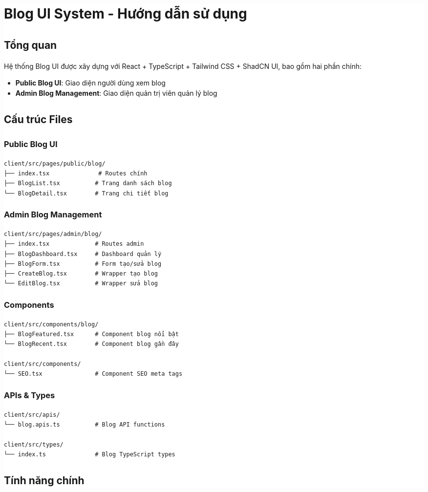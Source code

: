 # Blog UI System - Hướng dẫn sử dụng

## Tổng quan
Hệ thống Blog UI được xây dựng với React + TypeScript + Tailwind CSS + ShadCN UI, bao gồm hai phần chính:
- **Public Blog UI**: Giao diện người dùng xem blog
- **Admin Blog Management**: Giao diện quản trị viên quản lý blog

## Cấu trúc Files

### Public Blog UI
```
client/src/pages/public/blog/
├── index.tsx              # Routes chính
├── BlogList.tsx          # Trang danh sách blog
└── BlogDetail.tsx        # Trang chi tiết blog
```

### Admin Blog Management
```
client/src/pages/admin/blog/
├── index.tsx             # Routes admin
├── BlogDashboard.tsx     # Dashboard quản lý
├── BlogForm.tsx          # Form tạo/sửa blog
├── CreateBlog.tsx        # Wrapper tạo blog
└── EditBlog.tsx          # Wrapper sửa blog
```

### Components
```
client/src/components/blog/
├── BlogFeatured.tsx      # Component blog nổi bật
└── BlogRecent.tsx        # Component blog gần đây

client/src/components/
└── SEO.tsx               # Component SEO meta tags
```

### APIs & Types
```
client/src/apis/
└── blog.apis.ts          # Blog API functions

client/src/types/
└── index.ts              # Blog TypeScript types
```

## Tính năng chính
